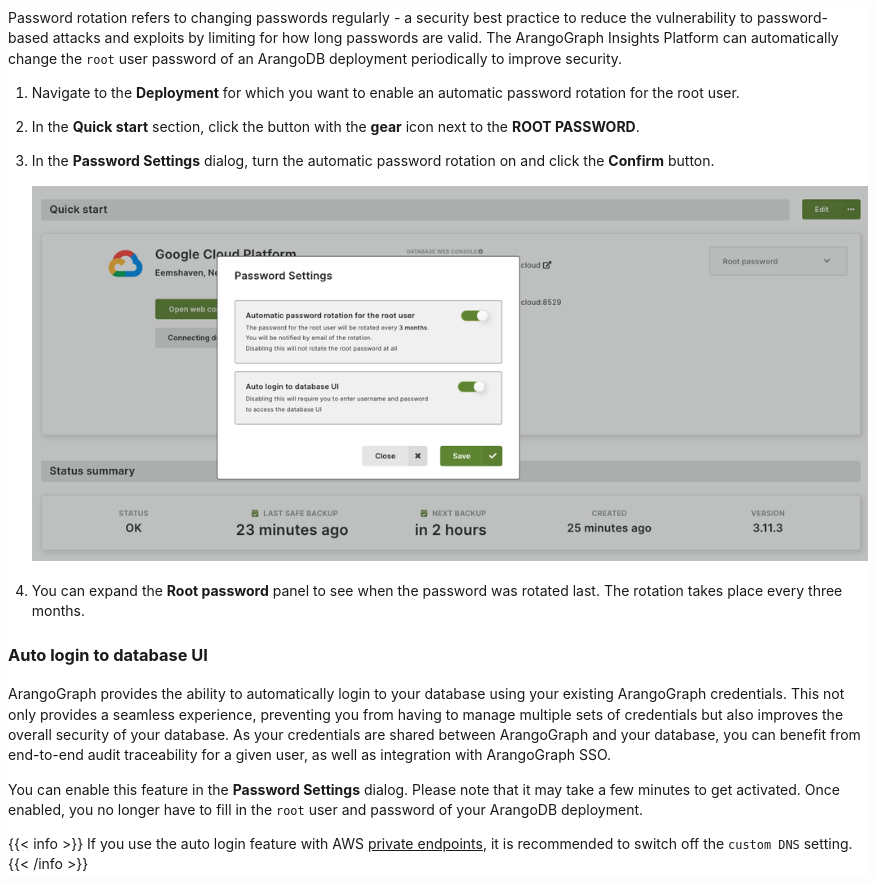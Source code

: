 Password rotation refers to changing passwords regularly - a security best
practice to reduce the vulnerability to password-based attacks and exploits
by limiting for how long passwords are valid. The ArangoGraph Insights Platform
can automatically change the `root` user password of an ArangoDB deployment
periodically to improve security.

1. Navigate to the __Deployment__ for which you want to enable an automatic
   password rotation for the root user.
2. In the __Quick start__ section, click the button with the __gear__ icon next to the
   __ROOT PASSWORD__.
3. In the __Password Settings__ dialog, turn the automatic password rotation on
   and click the __Confirm__ button.

   ![ArangoGraph Deployment Password Rotation](../../../images/arangograph-deployment-password-rotation.png)
4. You can expand the __Root password__ panel to see when the password was
   rotated last. The rotation takes place every three months.

### Auto login to database UI

ArangoGraph provides the ability to automatically login to your database using
your existing ArangoGraph credentials. This not only provides a seamless
experience, preventing you from having to manage multiple sets of credentials
but also improves the overall security of your database. As your credentials
are shared between ArangoGraph and your database, you can benefit from
end-to-end audit traceability for a given user, as well as integration with
ArangoGraph SSO.

You can enable this feature in the **Password Settings** dialog. Please note
that it may take a few minutes to get activated.
Once enabled, you no longer have to fill in the `root` user and password of
your ArangoDB deployment.

{{< info >}}
If you use the auto login feature with AWS
[private endpoints](../deployments/private-endpoints.md), it is recommended
to switch off the `custom DNS` setting.
{{< /info >}}
